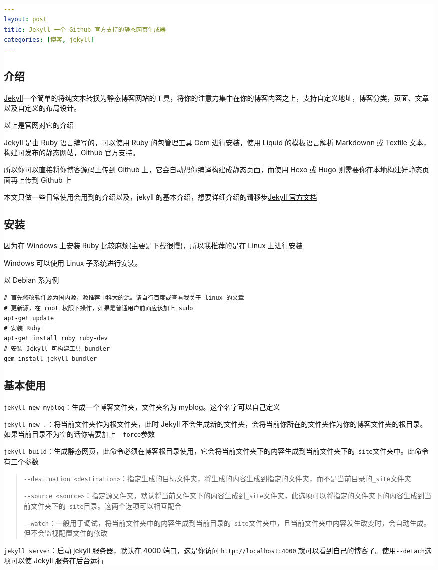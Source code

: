 ```yaml
---
layout: post
title: Jekyll 一个 Github 官方支持的静态网页生成器
categories: [博客, jekyll]
---
```


## 介绍

[Jekyll](http://jekyllcn.com/)一个简单的将纯文本转换为静态博客网站的工具，将你的注意力集中在你的博客内容之上，支持自定义地址，博客分类，页面、文章以及自定义的布局设计。

以上是官网对它的介绍

Jekyll 是由 Ruby 语言编写的，可以使用 Ruby 的包管理工具 Gem 进行安装，使用 Liquid 的模板语言解析 Markdownn 或 Textile 文本，构建可发布的静态网站，Github 官方支持。

所以你可以直接将你博客源码上传到 Github 上，它会自动帮你编译构建成静态页面，而使用 Hexo 或 Hugo 则需要你在本地构建好静态页面再上传到 Github 上

本文只做一些日常使用会用到的介绍以及，jekyll 的基本介绍，想要详细介绍的请移步[Jekyll 官方文档](http://jekyllcn.com/docs)

## 安装

因为在 Windows 上安装 Ruby 比较麻烦(主要是下载很慢)，所以我推荐的是在 Linux 上进行安装

Windows 可以使用 Linux 子系统进行安装。

以 Debian 系为例

```shell
# 首先修改软件源为国内源，源推荐中科大的源。请自行百度或查看我关于 linux 的文章
# 更新源，在 root 权限下操作，如果是普通用户前面应该加上 sudo
apt-get update
# 安装 Ruby
apt-get install ruby ruby-dev
# 安装 Jekyll 可构建工具 bundler
gem install jekyll bundler
```

## 基本使用

`jekyll new myblog`：生成一个博客文件夹，文件夹名为 myblog。这个名字可以自己定义

`jekyll new .`：将当前文件夹作为根文件夹，此时 Jekyll 不会生成新的文件夹，会将当前你所在的文件夹作为你的博客文件夹的根目录。如果当前目录不为空的话你需要加上`--force`参数

`jekyll build`：生成静态网页，此命令必须在博客根目录使用，它会将当前文件夹下的内容生成到当前文件夹下的`_site`文件夹中。此命令有三个参数

> `--destination <destination>`：指定生成的目标文件夹，将生成的内容生成到指定的文件夹，而不是当前目录的`_site`文件夹
>
> `--source <source>`：指定源文件夹，默认将当前文件夹下的内容生成到`_site`文件夹，此选项可以将指定的文件夹下的内容生成到当前文件夹下的`_site`目录。这两个选项可以相互配合
>
> `--watch`：一般用于调试，将当前文件夹中的内容生成到当前目录的`_site`文件夹中，且当前文件夹中内容发生改变时，会自动生成。但不会监视配置文件的修改

`jekyll server`：启动 jekyll 服务器，默认在 4000 端口，这是你访问 `http://localhost:4000` 就可以看到自己的博客了。使用`--detach`选项可以使 Jekyll 服务在后台运行
